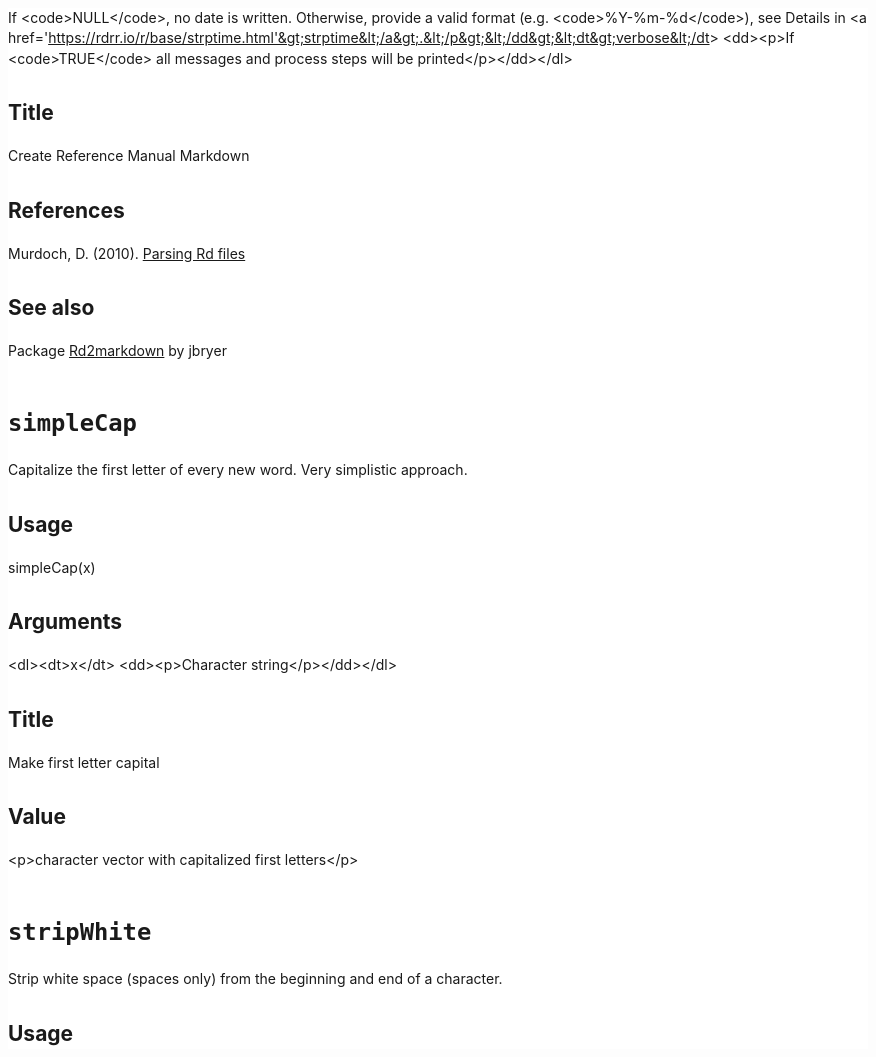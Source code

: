 If &lt;code&gt;NULL&lt;/code&gt;, no date is written.
Otherwise, provide a valid format (e.g. &lt;code&gt;%Y-%m-%d&lt;/code&gt;),
see Details in &lt;a href='https://rdrr.io/r/base/strptime.html'&gt;strptime&lt;/a&gt;.&lt;/p&gt;&lt;/dd&gt;&lt;dt&gt;verbose&lt;/dt&gt;
&lt;dd&gt;&lt;p&gt;If &lt;code&gt;TRUE&lt;/code&gt; all messages and process steps will be printed&lt;/p&gt;&lt;/dd&gt;&lt;/dl&gt;</p>

## Title

<p>Create Reference Manual Markdown</p>

## References

<p>Murdoch, D. (2010).
<a href='https://developer.R-project.org/parseRd.pdf'>Parsing Rd files</a></p>

## See also

<p>Package
<a href='https://github.com/jbryer/Rd2markdown'>Rd2markdown</a> by jbryer</p>

# `simpleCap`

<p>Capitalize the first letter of every new word. Very simplistic approach.</p>

## Usage

<p>simpleCap(x)</p>

## Arguments

<p>&lt;dl&gt;&lt;dt&gt;x&lt;/dt&gt;
&lt;dd&gt;&lt;p&gt;Character string&lt;/p&gt;&lt;/dd&gt;&lt;/dl&gt;</p>

## Title

<p>Make first letter capital</p>

## Value

<p>&lt;p&gt;character vector with capitalized first letters&lt;/p&gt;</p>

# `stripWhite`

<p>Strip white space (spaces only) from the beginning and end of a character.</p>

## Usage

